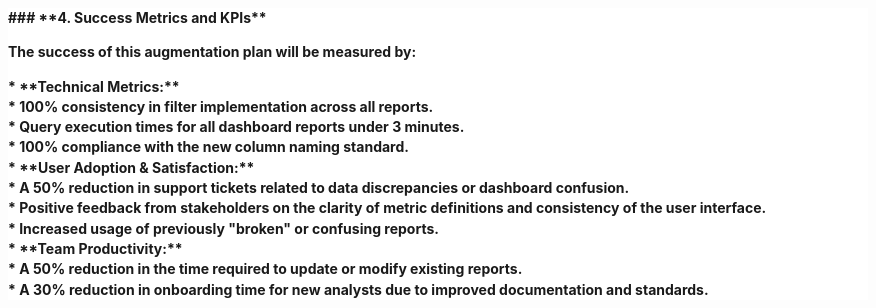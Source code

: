 **\#\#\# \*\*4. Success Metrics and KPIs\*\***

**The success of this augmentation plan will be measured by:**

**\*   \*\*Technical Metrics:\*\***  
    **\*   100% consistency in filter implementation across all reports.**  
    **\*   Query execution times for all dashboard reports under 3 minutes.**  
    **\*   100% compliance with the new column naming standard.**  
**\*   \*\*User Adoption & Satisfaction:\*\***  
    **\*   A 50% reduction in support tickets related to data discrepancies or dashboard confusion.**  
    **\*   Positive feedback from stakeholders on the clarity of metric definitions and consistency of the user interface.**  
    **\*   Increased usage of previously "broken" or confusing reports.**  
**\*   \*\*Team Productivity:\*\***  
    **\*   A 50% reduction in the time required to update or modify existing reports.**  
    **\*   A 30% reduction in onboarding time for new analysts due to improved documentation and standards.**  
